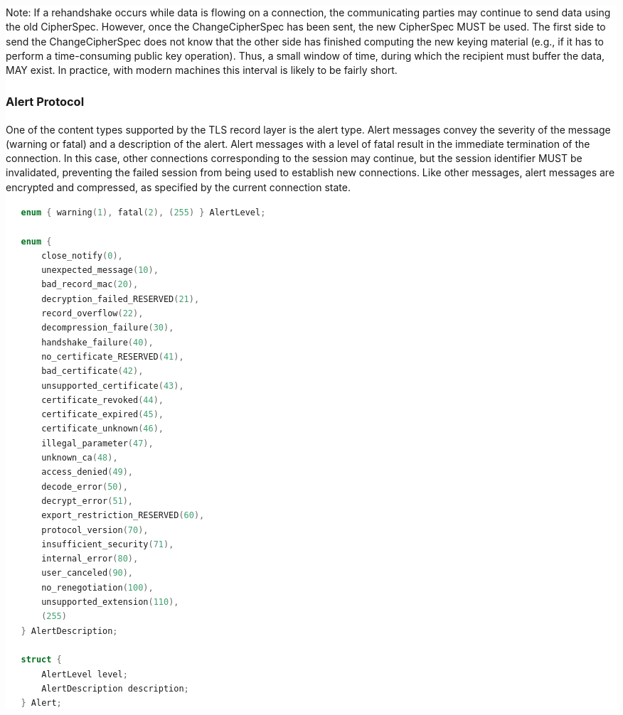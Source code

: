 Note: If a rehandshake occurs while data is flowing on a connection,
the communicating parties may continue to send data using the old
CipherSpec.  However, once the ChangeCipherSpec has been sent, the
new CipherSpec MUST be used.  The first side to send the
ChangeCipherSpec does not know that the other side has finished
computing the new keying material (e.g., if it has to perform a
time-consuming public key operation).  Thus, a small window of time,
during which the recipient must buffer the data, MAY exist.  In
practice, with modern machines this interval is likely to be fairly
short.

### Alert Protocol

One of the content types supported by the TLS record layer is the
alert type.  Alert messages convey the severity of the message
(warning or fatal) and a description of the alert.  Alert messages
with a level of fatal result in the immediate termination of the
connection.  In this case, other connections corresponding to the
session may continue, but the session identifier MUST be invalidated,
preventing the failed session from being used to establish new
connections.  Like other messages, alert messages are encrypted and
compressed, as specified by the current connection state.

```C
   enum { warning(1), fatal(2), (255) } AlertLevel;

   enum {
       close_notify(0),
       unexpected_message(10),
       bad_record_mac(20),
       decryption_failed_RESERVED(21),
       record_overflow(22),
       decompression_failure(30),
       handshake_failure(40),
       no_certificate_RESERVED(41),
       bad_certificate(42),
       unsupported_certificate(43),
       certificate_revoked(44),
       certificate_expired(45),
       certificate_unknown(46),
       illegal_parameter(47),
       unknown_ca(48),
       access_denied(49),
       decode_error(50),
       decrypt_error(51),
       export_restriction_RESERVED(60),
       protocol_version(70),
       insufficient_security(71),
       internal_error(80),
       user_canceled(90),
       no_renegotiation(100),
       unsupported_extension(110),
       (255)
   } AlertDescription;

   struct {
       AlertLevel level;
       AlertDescription description;
   } Alert;
```
